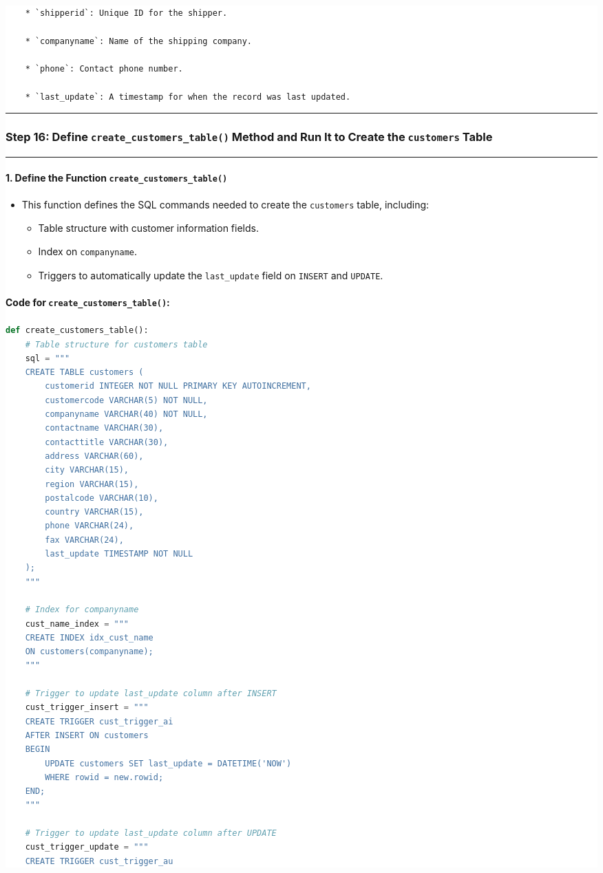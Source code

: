         * `shipperid`: Unique ID for the shipper.
            
        * `companyname`: Name of the shipping company.
            
        * `phone`: Contact phone number.
            
        * `last_update`: A timestamp for when the record was last updated.
            

---

### **Step 16**: Define `create_customers_table()` Method and Run It to Create the `customers` Table

---

#### **1\. Define the Function** `create_customers_table()`

* This function defines the SQL commands needed to create the `customers` table, including:
    
    * Table structure with customer information fields.
        
    * Index on `companyname`.
        
    * Triggers to automatically update the `last_update` field on `INSERT` and `UPDATE`.
        

#### Code for `create_customers_table()`:

```python
def create_customers_table():
    # Table structure for customers table
    sql = """
    CREATE TABLE customers (
        customerid INTEGER NOT NULL PRIMARY KEY AUTOINCREMENT,
        customercode VARCHAR(5) NOT NULL,
        companyname VARCHAR(40) NOT NULL,
        contactname VARCHAR(30),
        contacttitle VARCHAR(30),
        address VARCHAR(60),
        city VARCHAR(15),
        region VARCHAR(15),
        postalcode VARCHAR(10),
        country VARCHAR(15),
        phone VARCHAR(24),
        fax VARCHAR(24),
        last_update TIMESTAMP NOT NULL
    );
    """

    # Index for companyname
    cust_name_index = """
    CREATE INDEX idx_cust_name
    ON customers(companyname);
    """

    # Trigger to update last_update column after INSERT
    cust_trigger_insert = """
    CREATE TRIGGER cust_trigger_ai
    AFTER INSERT ON customers
    BEGIN
        UPDATE customers SET last_update = DATETIME('NOW')
        WHERE rowid = new.rowid;
    END;
    """

    # Trigger to update last_update column after UPDATE
    cust_trigger_update = """
    CREATE TRIGGER cust_trigger_au
```